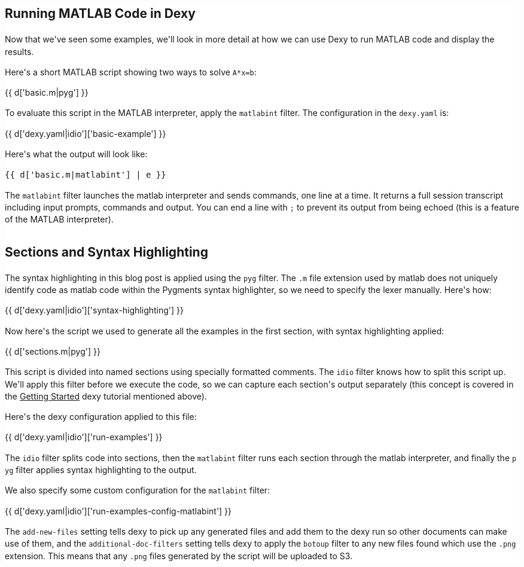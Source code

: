 ## Running MATLAB Code in Dexy

Now that we've seen some examples, we'll look in more detail at how we can use
Dexy to run MATLAB code and display the results.

Here's a short MATLAB script showing two ways to solve `A*x=b`:

{{ d['basic.m|pyg'] }}

To evaluate this script in the MATLAB interpreter, apply the `matlabint` filter. The configuration in the `dexy.yaml` is:

{{ d['dexy.yaml|idio']['basic-example'] }}

Here's what the output will look like:

<pre>
{{ d['basic.m|matlabint'] | e }} 
</pre>

The `matlabint` filter launches the matlab interpreter and sends commands, one line at a time. It returns a full session transcript including input prompts, commands and output. You can end a line with `;` to prevent its output from being echoed (this is a feature of the MATLAB interpreter).

## Sections and Syntax Highlighting

The syntax highlighting in this blog post is applied using the `pyg` filter.  The `.m` file extension used by matlab does not uniquely identify code as matlab code within the Pygments syntax highlighter, so we need to specify the lexer manually. Here's how:

{{ d['dexy.yaml|idio']['syntax-highlighting'] }}

Now here's the script we used to generate all the examples in the first section, with syntax highlighting applied:

{{ d['sections.m|pyg'] }}

This script is divided into named sections using specially formatted comments. The `idio` filter knows how to split this script up. We'll apply this filter before we execute the code, so we can capture each section's output separately (this concept is covered in the [Getting Started](http://www.dexy.it/docs/getting-started.html) dexy tutorial mentioned above).

Here's the dexy configuration applied to this file:

{{ d['dexy.yaml|idio']['run-examples'] }}

The `idio` filter splits code into sections, then the `matlabint` filter runs each section through the matlab interpreter, and finally the `pyg` filter applies syntax highlighting to the output.

We also specify some custom configuration for the `matlabint` filter:

{{ d['dexy.yaml|idio']['run-examples-config-matlabint'] }}

The `add-new-files` setting tells dexy to pick up any generated files and add them to the dexy run so other documents can make use of them, and the `additional-doc-filters` setting tells dexy to apply the `botoup` filter to any new files found which use the `.png` extension. This means that any `.png` files generated by the script will be uploaded to S3.
